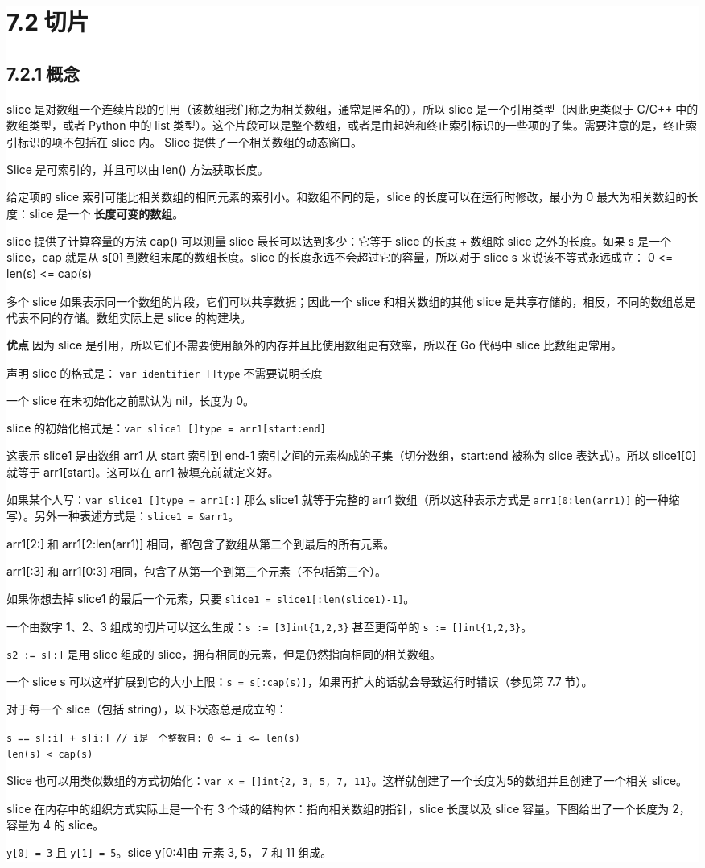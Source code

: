 # 7.2 切片

## 7.2.1 概念

slice 是对数组一个连续片段的引用（该数组我们称之为相关数组，通常是匿名的），所以 slice 是一个引用类型（因此更类似于 C/C++ 中的数组类型，或者 Python 中的 list 类型）。这个片段可以是整个数组，或者是由起始和终止索引标识的一些项的子集。需要注意的是，终止索引标识的项不包括在 slice 内。 Slice 提供了一个相关数组的动态窗口。

Slice 是可索引的，并且可以由 len() 方法获取长度。

给定项的 slice 索引可能比相关数组的相同元素的索引小。和数组不同的是，slice 的长度可以在运行时修改，最小为 0 最大为相关数组的长度：slice 是一个 **长度可变的数组**。

slice 提供了计算容量的方法 cap() 可以测量 slice 最长可以达到多少：它等于 slice 的长度 + 数组除 slice 之外的长度。如果 s 是一个 slice，cap 就是从 s[0] 到数组末尾的数组长度。slice 的长度永远不会超过它的容量，所以对于 slice s 来说该不等式永远成立： 0 <= len(s) <= cap(s)

多个 slice 如果表示同一个数组的片段，它们可以共享数据；因此一个 slice 和相关数组的其他 slice 是共享存储的，相反，不同的数组总是代表不同的存储。数组实际上是 slice 的构建块。

**优点** 因为 slice 是引用，所以它们不需要使用额外的内存并且比使用数组更有效率，所以在 Go 代码中 slice 比数组更常用。

声明 slice 的格式是： `var identifier []type` 不需要说明长度

一个 slice 在未初始化之前默认为 nil，长度为 0。

slice 的初始化格式是：`var slice1 []type = arr1[start:end]`

这表示 slice1 是由数组 arr1 从 start 索引到 end-1 索引之间的元素构成的子集（切分数组，start:end 被称为 slice 表达式）。所以 slice1[0] 就等于 arr1[start]。这可以在 arr1 被填充前就定义好。

如果某个人写：`var slice1 []type = arr1[:]` 那么 slice1 就等于完整的 arr1 数组（所以这种表示方式是 `arr1[0:len(arr1)]` 的一种缩写）。另外一种表述方式是：`slice1 = &arr1`。

arr1[2:] 和 arr1[2:len(arr1)] 相同，都包含了数组从第二个到最后的所有元素。

arr1[:3] 和 arr1[0:3] 相同，包含了从第一个到第三个元素（不包括第三个）。

如果你想去掉 slice1 的最后一个元素，只要 `slice1 = slice1[:len(slice1)-1]`。

一个由数字 1、2、3 组成的切片可以这么生成：`s := [3]int{1,2,3}` 甚至更简单的 `s := []int{1,2,3}`。

`s2 := s[:]` 是用 slice 组成的 slice，拥有相同的元素，但是仍然指向相同的相关数组。

一个 slice s 可以这样扩展到它的大小上限：`s = s[:cap(s)]`，如果再扩大的话就会导致运行时错误（参见第 7.7 节）。

对于每一个 slice（包括 string），以下状态总是成立的：

	s == s[:i] + s[i:] // i是一个整数且: 0 <= i <= len(s)
	len(s) < cap(s)

Slice 也可以用类似数组的方式初始化：`var x = []int{2, 3, 5, 7, 11}`。这样就创建了一个长度为5的数组并且创建了一个相关 slice。

slice 在内存中的组织方式实际上是一个有 3 个域的结构体：指向相关数组的指针，slice 长度以及 slice 容量。下图给出了一个长度为 2，容量为 4 的 slice。

`y[0] = 3` 且 `y[1] = 5`。slice y[0:4]由 元素 3, 5， 7 和 11 组成。
